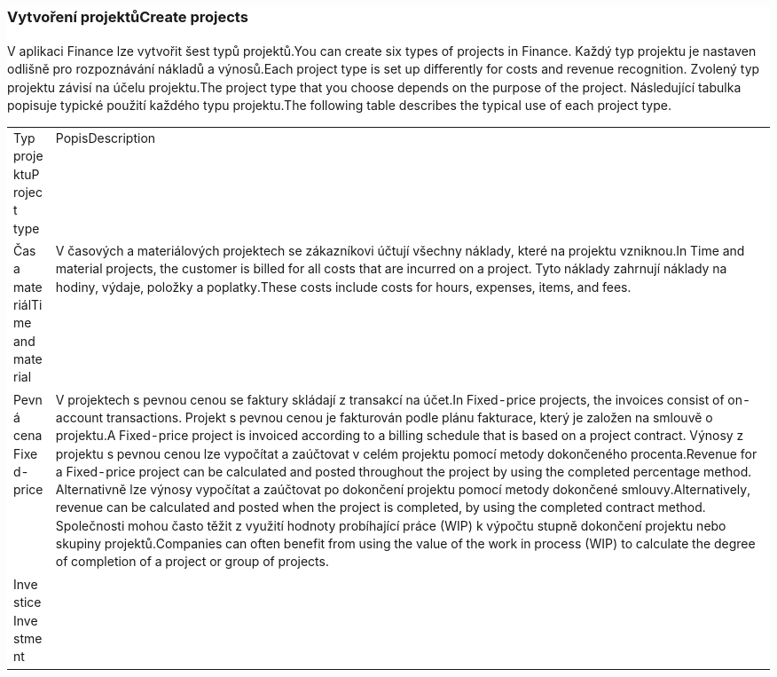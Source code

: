 ### <a name="create-projects"></a><span data-ttu-id="baa64-152">Vytvoření projektů</span><span class="sxs-lookup"><span data-stu-id="baa64-152">Create projects</span></span>

<span data-ttu-id="baa64-153">V aplikaci Finance lze vytvořit šest typů projektů.</span><span class="sxs-lookup"><span data-stu-id="baa64-153">You can create six types of projects in Finance.</span></span> <span data-ttu-id="baa64-154">Každý typ projektu je nastaven odlišně pro rozpoznávání nákladů a výnosů.</span><span class="sxs-lookup"><span data-stu-id="baa64-154">Each project type is set up differently for costs and revenue recognition.</span></span> <span data-ttu-id="baa64-155">Zvolený typ projektu závisí na účelu projektu.</span><span class="sxs-lookup"><span data-stu-id="baa64-155">The project type that you choose depends on the purpose of the project.</span></span> <span data-ttu-id="baa64-156">Následující tabulka popisuje typické použití každého typu projektu.</span><span class="sxs-lookup"><span data-stu-id="baa64-156">The following table describes the typical use of each project type.</span></span>
                                                                                                            
<table>
  <tr>
    <td><span data-ttu-id="baa64-157">Typ projektu</span><span class="sxs-lookup"><span data-stu-id="baa64-157">Project type</span></span></th>
    <td><span data-ttu-id="baa64-158">Popis</span><span class="sxs-lookup"><span data-stu-id="baa64-158">Description</span></span></th>
  </tr>
  <tr>
    <td><span data-ttu-id="baa64-159">Čas a materiál</span><span class="sxs-lookup"><span data-stu-id="baa64-159">Time and material</span></span></td>
    <td><span data-ttu-id="baa64-160">V časových a materiálových projektech se zákazníkovi účtují všechny náklady, které na projektu vzniknou.</span><span class="sxs-lookup"><span data-stu-id="baa64-160">In Time and material projects, the customer is billed for all costs that are incurred on a project.</span></span> <span data-ttu-id="baa64-161">Tyto náklady zahrnují náklady na hodiny, výdaje, položky a poplatky.</span><span class="sxs-lookup"><span data-stu-id="baa64-161">These costs include costs for hours, expenses, items, and fees.</span></span></td>
  </tr>
  <tr>
    <td><span data-ttu-id="baa64-162">Pevná cena</span><span class="sxs-lookup"><span data-stu-id="baa64-162">Fixed-price</span></span></td>
    <td><span data-ttu-id="baa64-163">V projektech s pevnou cenou se faktury skládají z transakcí na účet.</span><span class="sxs-lookup"><span data-stu-id="baa64-163">In Fixed-price projects, the invoices consist of on-account transactions.</span></span> <span data-ttu-id="baa64-164">Projekt s pevnou cenou je fakturován podle plánu fakturace, který je založen na smlouvě o projektu.</span><span class="sxs-lookup"><span data-stu-id="baa64-164">A Fixed-price project is invoiced according to a billing schedule that is based on a project contract.</span></span> <span data-ttu-id="baa64-165">Výnosy z projektu s pevnou cenou lze vypočítat a zaúčtovat v celém projektu pomocí metody dokončeného procenta.</span><span class="sxs-lookup"><span data-stu-id="baa64-165">Revenue for a Fixed-price project can be calculated and posted throughout the project by using the completed percentage method.</span></span> <span data-ttu-id="baa64-166">Alternativně lze výnosy vypočítat a zaúčtovat po dokončení projektu pomocí metody dokončené smlouvy.</span><span class="sxs-lookup"><span data-stu-id="baa64-166">Alternatively, revenue can be calculated and posted when the project is completed, by using the completed contract method.</span></span> <span data-ttu-id="baa64-167">Společnosti mohou často těžit z využití hodnoty probíhající práce (WIP) k výpočtu stupně dokončení projektu nebo skupiny projektů.</span><span class="sxs-lookup"><span data-stu-id="baa64-167">Companies can often benefit from using the value of the work in process (WIP) to calculate the degree of completion of a project or group of projects.</span></span></td>
  </tr>
  <tr>
    <td><span data-ttu-id="baa64-168">Investice</span><span class="sxs-lookup"><span data-stu-id="baa64-168">Investment</span></span></td>